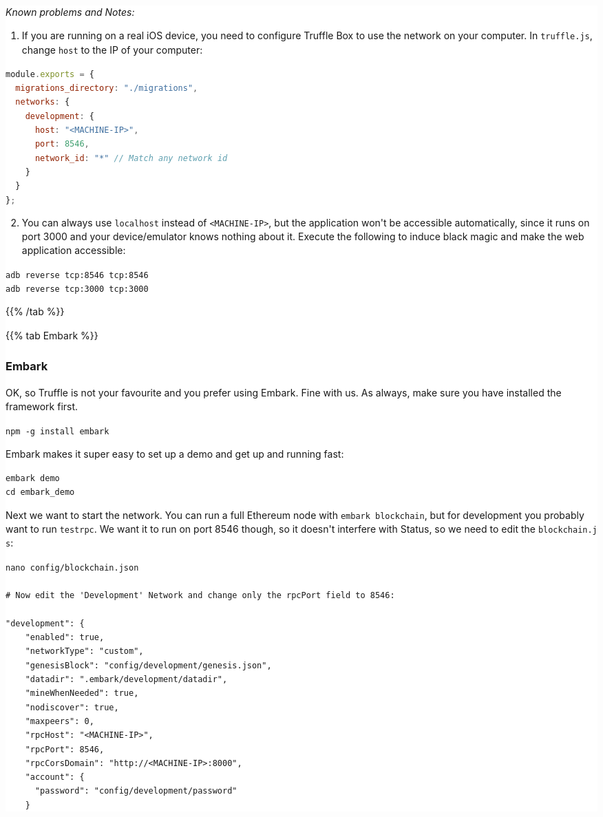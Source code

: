 *Known problems and Notes:*

1) If you are running on a real iOS device, you need to configure Truffle Box to use the network on your computer. In `truffle.js`, change `host` to the IP of your computer:

```js
module.exports = {
  migrations_directory: "./migrations",
  networks: {
    development: {
      host: "<MACHINE-IP>",
      port: 8546,
      network_id: "*" // Match any network id
    }
  }
};
```

2) You can always use `localhost` instead of `<MACHINE-IP>`, but the application won't be accessible automatically, since it runs on port 3000 and your device/emulator knows nothing about it. Execute the following to induce black magic and make the web application accessible:

```shell
adb reverse tcp:8546 tcp:8546
adb reverse tcp:3000 tcp:3000
```

{{% /tab %}}

{{% tab Embark %}}

### Embark

OK, so Truffle is not your favourite and you prefer using Embark. Fine with us. As always, make sure you have installed the framework first.

```shell
npm -g install embark
```

Embark makes it super easy to set up a demo and get up and running fast:

```shell
embark demo
cd embark_demo
```

Next we want to start the network. You can run a full Ethereum node with `embark blockchain`, but for development you probably want to run `testrpc`. We want it to run on port 8546 though, so it doesn't interfere with Status, so we need to edit the `blockchain.js`:

```shell
nano config/blockchain.json

# Now edit the 'Development' Network and change only the rpcPort field to 8546:

"development": {
    "enabled": true,
    "networkType": "custom",
    "genesisBlock": "config/development/genesis.json",
    "datadir": ".embark/development/datadir",
    "mineWhenNeeded": true,
    "nodiscover": true,
    "maxpeers": 0,
    "rpcHost": "<MACHINE-IP>",
    "rpcPort": 8546,
    "rpcCorsDomain": "http://<MACHINE-IP>:8000",
    "account": {
      "password": "config/development/password"
    }
```